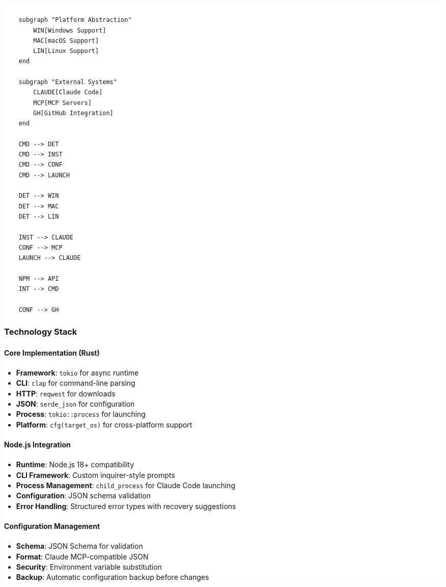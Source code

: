 ```mermaid
    
    subgraph "Platform Abstraction"
        WIN[Windows Support]
        MAC[macOS Support]
        LIN[Linux Support]
    end
    
    subgraph "External Systems"
        CLAUDE[Claude Code]
        MCP[MCP Servers]
        GH[GitHub Integration]
    end
    
    CMD --> DET
    CMD --> INST
    CMD --> CONF
    CMD --> LAUNCH
    
    DET --> WIN
    DET --> MAC
    DET --> LIN
    
    INST --> CLAUDE
    CONF --> MCP
    LAUNCH --> CLAUDE
    
    NPM --> API
    INT --> CMD
    
    CONF --> GH
```

### Technology Stack

#### Core Implementation (Rust)
- **Framework**: `tokio` for async runtime
- **CLI**: `clap` for command-line parsing
- **HTTP**: `reqwest` for downloads
- **JSON**: `serde_json` for configuration
- **Process**: `tokio::process` for launching
- **Platform**: `cfg(target_os)` for cross-platform support

#### Node.js Integration
- **Runtime**: Node.js 18+ compatibility
- **CLI Framework**: Custom inquirer-style prompts
- **Process Management**: `child_process` for Claude Code launching
- **Configuration**: JSON schema validation
- **Error Handling**: Structured error types with recovery suggestions

#### Configuration Management
- **Schema**: JSON Schema for validation
- **Format**: Claude MCP-compatible JSON
- **Security**: Environment variable substitution
- **Backup**: Automatic configuration backup before changes
